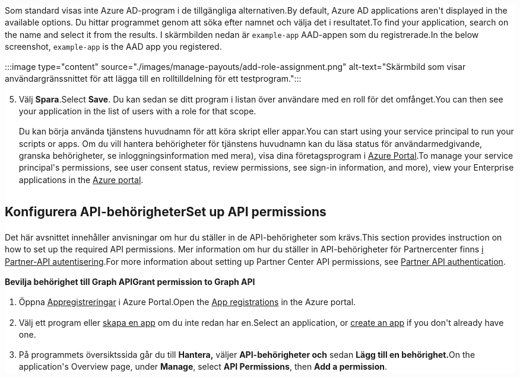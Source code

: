    <span data-ttu-id="9f01e-198">Som standard visas inte Azure AD-program i de tillgängliga alternativen.</span><span class="sxs-lookup"><span data-stu-id="9f01e-198">By default, Azure AD applications aren't displayed in the available options.</span></span> <span data-ttu-id="9f01e-199">Du hittar programmet genom att söka efter namnet och välja det i resultatet.</span><span class="sxs-lookup"><span data-stu-id="9f01e-199">To find your application, search on the name and select it from the results.</span></span> <span data-ttu-id="9f01e-200">I skärmbilden nedan är `example-app` AAD-appen som du registrerade.</span><span class="sxs-lookup"><span data-stu-id="9f01e-200">In the below screenshot, `example-app` is the AAD app you registered.</span></span>

   :::image type="content" source="./images/manage-payouts/add-role-assignment.png" alt-text="Skärmbild som visar användargränssnittet för att lägga till en rolltilldelning för ett testprogram.":::

5. <span data-ttu-id="9f01e-202">Välj **Spara**.</span><span class="sxs-lookup"><span data-stu-id="9f01e-202">Select **Save**.</span></span> <span data-ttu-id="9f01e-203">Du kan sedan se ditt program i listan över användare med en roll för det omfånget.</span><span class="sxs-lookup"><span data-stu-id="9f01e-203">You can then see your application in the list of users with a role for that scope.</span></span>

   <span data-ttu-id="9f01e-204">Du kan börja använda tjänstens huvudnamn för att köra skript eller appar.</span><span class="sxs-lookup"><span data-stu-id="9f01e-204">You can start using your service principal to run your scripts or apps.</span></span> <span data-ttu-id="9f01e-205">Om du vill hantera behörigheter för tjänstens huvudnamn kan du läsa status för användarmedgivande, granska behörigheter, se inloggningsinformation med mera), visa dina företagsprogram i [Azure Portal](https://portal.azure.com).</span><span class="sxs-lookup"><span data-stu-id="9f01e-205">To manage your service principal's permissions, see user consent status, review permissions, see sign-in information, and more), view your Enterprise applications in the [Azure portal](https://portal.azure.com).</span></span>

## <a name="set-up-api-permissions"></a><span data-ttu-id="9f01e-206">Konfigurera API-behörigheter</span><span class="sxs-lookup"><span data-stu-id="9f01e-206">Set up API permissions</span></span>

<span data-ttu-id="9f01e-207">Det här avsnittet innehåller anvisningar om hur du ställer in de API-behörigheter som krävs.</span><span class="sxs-lookup"><span data-stu-id="9f01e-207">This section provides instruction on how to set up the required API permissions.</span></span> <span data-ttu-id="9f01e-208">Mer information om hur du ställer in API-behörigheter för Partnercenter finns [i Partner-API autentisering](/partner/develop/api-authentication).</span><span class="sxs-lookup"><span data-stu-id="9f01e-208">For more information about setting up Partner Center API permissions, see [Partner API authentication](/partner/develop/api-authentication).</span></span>

<span data-ttu-id="9f01e-209">**Bevilja behörighet till Graph API**</span><span class="sxs-lookup"><span data-stu-id="9f01e-209">**Grant permission to Graph API**</span></span>

1. <span data-ttu-id="9f01e-210">Öppna [Appregistreringar](https://go.microsoft.com/fwlink/?linkid=2083908) i Azure Portal.</span><span class="sxs-lookup"><span data-stu-id="9f01e-210">Open the [App registrations](https://go.microsoft.com/fwlink/?linkid=2083908) in the Azure portal.</span></span>

2. <span data-ttu-id="9f01e-211">Välj ett program eller [skapa en app](/azure/active-directory/develop/quickstart-register-app) om du inte redan har en.</span><span class="sxs-lookup"><span data-stu-id="9f01e-211">Select an application, or [create an app](/azure/active-directory/develop/quickstart-register-app) if you don't already have one.</span></span>

3. <span data-ttu-id="9f01e-212">På programmets översiktssida går du till **Hantera,** väljer **API-behörigheter och** sedan **Lägg till en behörighet.**</span><span class="sxs-lookup"><span data-stu-id="9f01e-212">On the application's Overview page, under **Manage**, select **API Permissions**, then **Add a permission**.</span></span>
